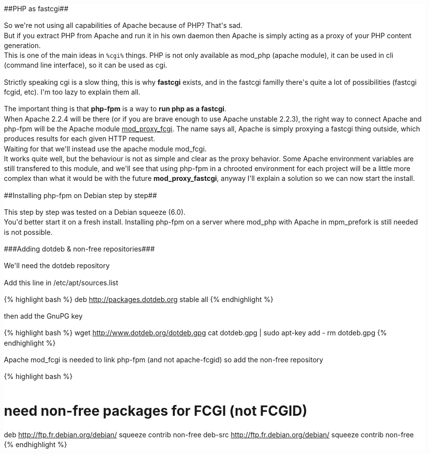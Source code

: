 ##PHP as fastcgi##

So we're not using all capabilities of Apache because of PHP? That's sad.  
But if you extract PHP from Apache and run it in his own daemon then Apache is simply acting as a proxy of your PHP content generation.  
This is one of the main ideas in `%cgi%` things.
PHP is not only available as mod_php (apache module), it can be used in cli (command line interface), so it can be used as cgi.

Strictly speaking cgi is a slow thing, this is why **fastcgi** exists, and in the fastcgi familly there's quite a lot of possibilities
(fastcgi fcgid, etc). I'm too lazy to explain them all.

The important thing is that **php-fpm** is a way to **run php as a fastcgi**.  
When Apache 2.2.4 will be there (or if you are brave enough to use Apache unstable 2.2.3),
the right way to connect Apache and php-fpm will be the Apache module [mod_proxy_fcgi](http://httpd.apache.org/docs/2.4/fr/mod/mod_proxy_fcgi.html).
The name says all, Apache is simply proxying a fastcgi thing outside, which produces results for each given HTTP request.  
Waiting for that we'll instead use the apache module mod_fcgi.  
It works quite well, but the behaviour is not as simple and clear as the proxy behavior.
Some Apache environment variables are still transfered to this module,
and we'll see that using php-fpm in a chrooted environment for each project will be a little more complex
than what it would be with the future **mod_proxy_fastcgi**, anyway I'll explain a solution so we can now start the install.

##Installing php-fpm on Debian step by step##

This step by step was tested on a Debian squeeze (6.0).  
You'd better start it on a fresh install.
Installing php-fpm on a server where mod_php with Apache in mpm_prefork is still needed is not possible.

###Adding dotdeb & non-free repositories###

We'll need the dotdeb repository

Add this line in /etc/apt/sources.list

{% highlight bash %}
    deb http://packages.dotdeb.org stable all
{% endhighlight %}

then add the GnuPG key

{% highlight bash %}
    wget http://www.dotdeb.org/dotdeb.gpg
    cat dotdeb.gpg | sudo apt-key add -
    rm dotdeb.gpg
{% endhighlight %}

Apache mod_fcgi is needed to link php-fpm (and not apache-fcgid) so add the non-free repository

{% highlight bash %}
  # need non-free packages for FCGI (not FCGID)
  deb http://ftp.fr.debian.org/debian/ squeeze contrib non-free
  deb-src http://ftp.fr.debian.org/debian/ squeeze contrib non-free
{% endhighlight %}
  